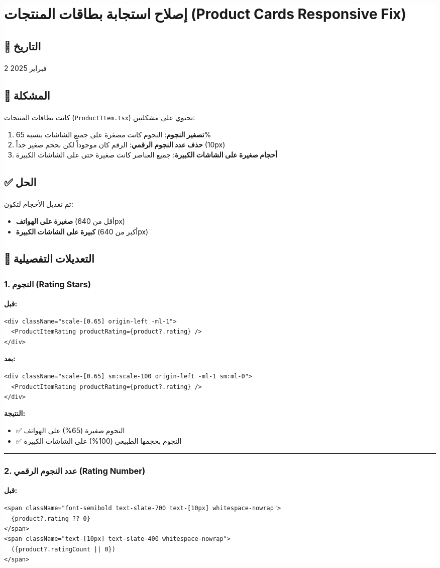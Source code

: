 # إصلاح استجابة بطاقات المنتجات (Product Cards Responsive Fix)

## 📅 التاريخ
2 فبراير 2025

## 🎯 المشكلة
كانت بطاقات المنتجات (`ProductItem.tsx`) تحتوي على مشكلتين:

1. **تصغير النجوم**: النجوم كانت مصغرة على جميع الشاشات بنسبة 65%
2. **حذف عدد النجوم الرقمي**: الرقم كان موجوداً لكن بحجم صغير جداً (10px)
3. **أحجام صغيرة على الشاشات الكبيرة**: جميع العناصر كانت صغيرة حتى على الشاشات الكبيرة

## ✅ الحل
تم تعديل الأحجام لتكون:
- **صغيرة على الهواتف** (أقل من 640px)
- **كبيرة على الشاشات الكبيرة** (أكبر من 640px)

## 📝 التعديلات التفصيلية

### 1. النجوم (Rating Stars)
**قبل:**
```tsx
<div className="scale-[0.65] origin-left -ml-1">
  <ProductItemRating productRating={product?.rating} />
</div>
```

**بعد:**
```tsx
<div className="scale-[0.65] sm:scale-100 origin-left -ml-1 sm:ml-0">
  <ProductItemRating productRating={product?.rating} />
</div>
```

**النتيجة:**
- ✅ النجوم صغيرة (65%) على الهواتف
- ✅ النجوم بحجمها الطبيعي (100%) على الشاشات الكبيرة

---

### 2. عدد النجوم الرقمي (Rating Number)
**قبل:**
```tsx
<span className="font-semibold text-slate-700 text-[10px] whitespace-nowrap">
  {product?.rating ?? 0}
</span>
<span className="text-[10px] text-slate-400 whitespace-nowrap">
  ({product?.ratingCount || 0})
</span>
```
